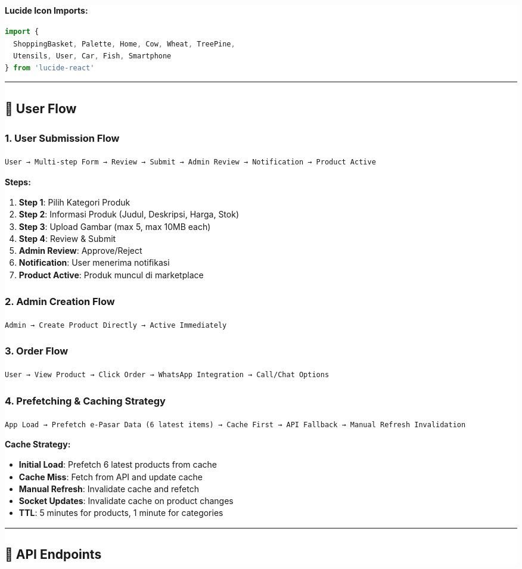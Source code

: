 **Lucide Icon Imports:**
```typescript
import { 
  ShoppingBasket, Palette, Home, Cow, Wheat, TreePine, 
  Utensils, User, Car, Fish, Smartphone 
} from 'lucide-react'
```

---

## 📱 User Flow

### 1. User Submission Flow
```
User → Multi-step Form → Review → Submit → Admin Review → Notification → Product Active
```

**Steps:**
1. **Step 1**: Pilih Kategori Produk
2. **Step 2**: Informasi Produk (Judul, Deskripsi, Harga, Stok)
3. **Step 3**: Upload Gambar (max 5, max 10MB each)
4. **Step 4**: Review & Submit
5. **Admin Review**: Approve/Reject
6. **Notification**: User menerima notifikasi
7. **Product Active**: Produk muncul di marketplace

### 2. Admin Creation Flow
```
Admin → Create Product Directly → Active Immediately
```

### 3. Order Flow
```
User → View Product → Click Order → WhatsApp Integration → Call/Chat Options
```

### 4. Prefetching & Caching Strategy
```
App Load → Prefetch e-Pasar Data (6 latest items) → Cache First → API Fallback → Manual Refresh Invalidation
```

**Cache Strategy:**
- **Initial Load**: Prefetch 6 latest products from cache
- **Cache Miss**: Fetch from API and update cache
- **Manual Refresh**: Invalidate cache and refetch
- **Socket Updates**: Invalidate cache on product changes
- **TTL**: 5 minutes for products, 1 minute for categories

---

## 🚀 API Endpoints
